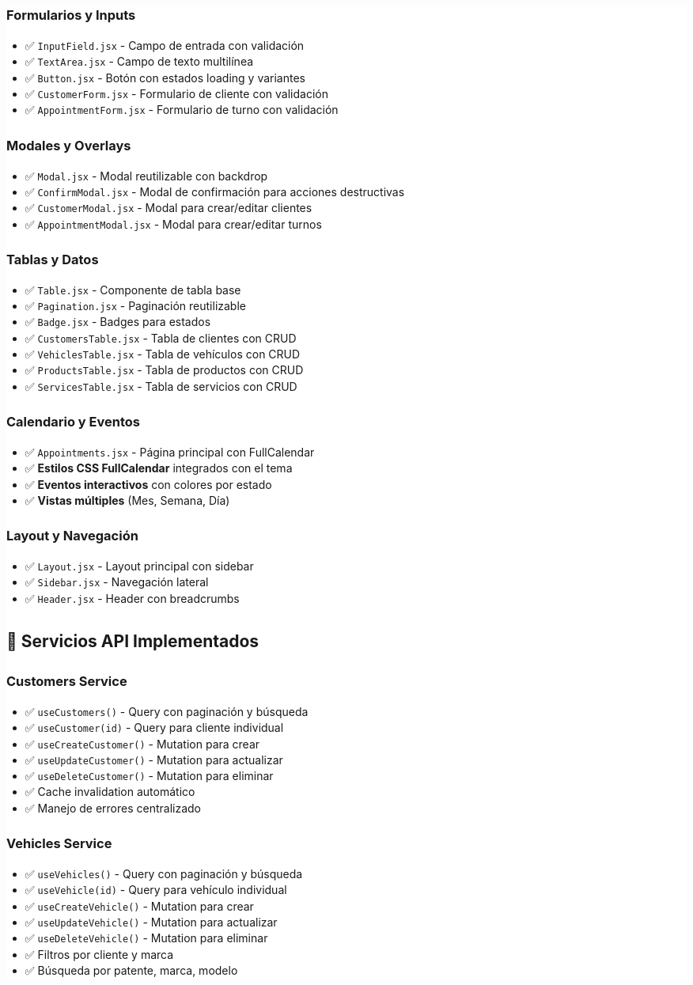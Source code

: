### **Formularios y Inputs**
- ✅ `InputField.jsx` - Campo de entrada con validación
- ✅ `TextArea.jsx` - Campo de texto multilínea
- ✅ `Button.jsx` - Botón con estados loading y variantes
- ✅ `CustomerForm.jsx` - Formulario de cliente con validación
- ✅ `AppointmentForm.jsx` - Formulario de turno con validación

### **Modales y Overlays**
- ✅ `Modal.jsx` - Modal reutilizable con backdrop
- ✅ `ConfirmModal.jsx` - Modal de confirmación para acciones destructivas
- ✅ `CustomerModal.jsx` - Modal para crear/editar clientes
- ✅ `AppointmentModal.jsx` - Modal para crear/editar turnos

### **Tablas y Datos**
- ✅ `Table.jsx` - Componente de tabla base
- ✅ `Pagination.jsx` - Paginación reutilizable
- ✅ `Badge.jsx` - Badges para estados
- ✅ `CustomersTable.jsx` - Tabla de clientes con CRUD
- ✅ `VehiclesTable.jsx` - Tabla de vehículos con CRUD
- ✅ `ProductsTable.jsx` - Tabla de productos con CRUD
- ✅ `ServicesTable.jsx` - Tabla de servicios con CRUD

### **Calendario y Eventos**
- ✅ `Appointments.jsx` - Página principal con FullCalendar
- ✅ **Estilos CSS FullCalendar** integrados con el tema
- ✅ **Eventos interactivos** con colores por estado
- ✅ **Vistas múltiples** (Mes, Semana, Día)

### **Layout y Navegación**
- ✅ `Layout.jsx` - Layout principal con sidebar
- ✅ `Sidebar.jsx` - Navegación lateral
- ✅ `Header.jsx` - Header con breadcrumbs

## 🔧 **Servicios API Implementados**

### **Customers Service**
- ✅ `useCustomers()` - Query con paginación y búsqueda
- ✅ `useCustomer(id)` - Query para cliente individual
- ✅ `useCreateCustomer()` - Mutation para crear
- ✅ `useUpdateCustomer()` - Mutation para actualizar
- ✅ `useDeleteCustomer()` - Mutation para eliminar
- ✅ Cache invalidation automático
- ✅ Manejo de errores centralizado

### **Vehicles Service**
- ✅ `useVehicles()` - Query con paginación y búsqueda
- ✅ `useVehicle(id)` - Query para vehículo individual
- ✅ `useCreateVehicle()` - Mutation para crear
- ✅ `useUpdateVehicle()` - Mutation para actualizar
- ✅ `useDeleteVehicle()` - Mutation para eliminar
- ✅ Filtros por cliente y marca
- ✅ Búsqueda por patente, marca, modelo
